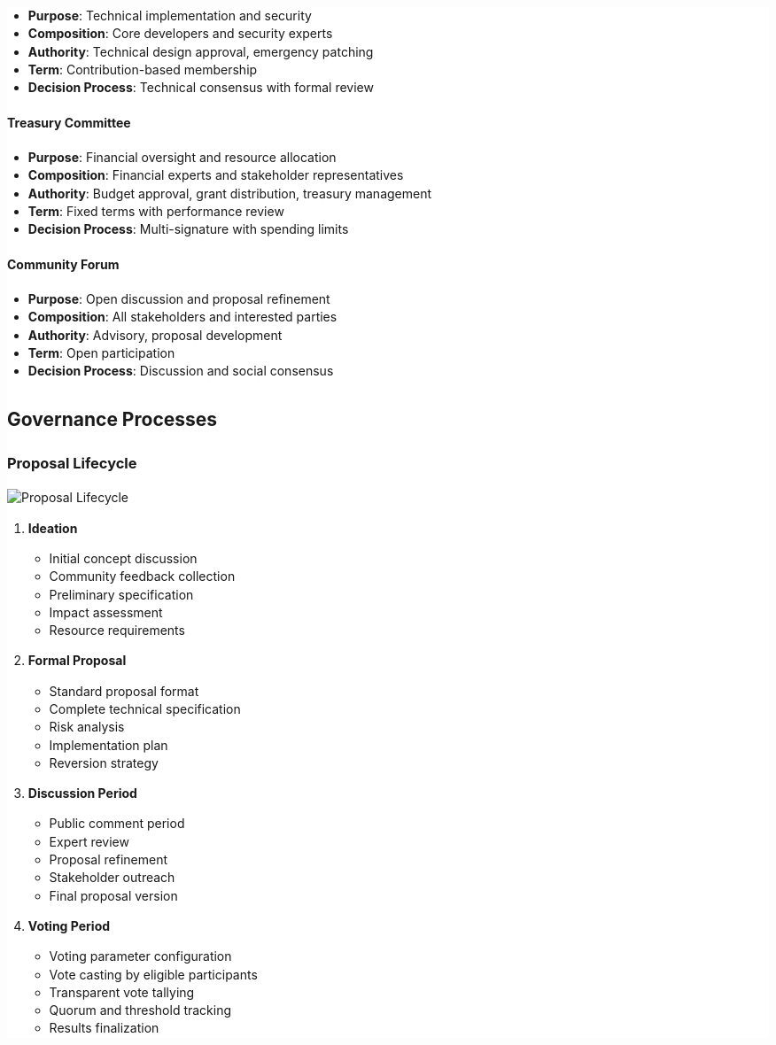 * **Purpose**: Technical implementation and security
* **Composition**: Core developers and security experts
* **Authority**: Technical design approval, emergency patching
* **Term**: Contribution-based membership
* **Decision Process**: Technical consensus with formal review

#### Treasury Committee

* **Purpose**: Financial oversight and resource allocation
* **Composition**: Financial experts and stakeholder representatives
* **Authority**: Budget approval, grant distribution, treasury management
* **Term**: Fixed terms with performance review
* **Decision Process**: Multi-signature with spending limits

#### Community Forum

* **Purpose**: Open discussion and proposal refinement
* **Composition**: All stakeholders and interested parties
* **Authority**: Advisory, proposal development
* **Term**: Open participation
* **Decision Process**: Discussion and social consensus

## Governance Processes

### Proposal Lifecycle

![Proposal Lifecycle](./assets/proposal-lifecycle.png)

1. **Ideation**
   * Initial concept discussion
   * Community feedback collection
   * Preliminary specification
   * Impact assessment
   * Resource requirements

2. **Formal Proposal**
   * Standard proposal format
   * Complete technical specification
   * Risk analysis
   * Implementation plan
   * Reversion strategy

3. **Discussion Period**
   * Public comment period
   * Expert review
   * Proposal refinement
   * Stakeholder outreach
   * Final proposal version

4. **Voting Period**
   * Voting parameter configuration
   * Vote casting by eligible participants
   * Transparent vote tallying
   * Quorum and threshold tracking
   * Results finalization
